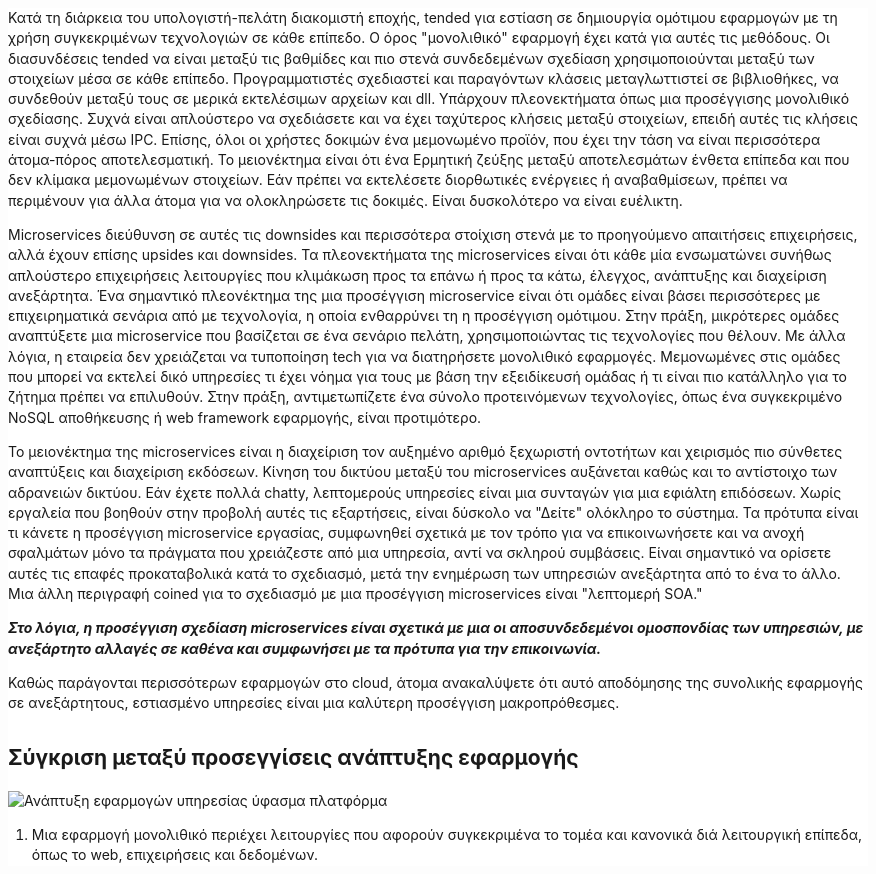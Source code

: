 Κατά τη διάρκεια του υπολογιστή-πελάτη διακομιστή εποχής, tended για εστίαση σε δημιουργία ομότιμου εφαρμογών με τη χρήση συγκεκριμένων τεχνολογιών σε κάθε επίπεδο. Ο όρος "μονολιθικό" εφαρμογή έχει κατά για αυτές τις μεθόδους. Οι διασυνδέσεις tended να είναι μεταξύ τις βαθμίδες και πιο στενά συνδεδεμένων σχεδίαση χρησιμοποιούνται μεταξύ των στοιχείων μέσα σε κάθε επίπεδο. Προγραμματιστές σχεδιαστεί και παραγόντων κλάσεις μεταγλωττιστεί σε βιβλιοθήκες, να συνδεθούν μεταξύ τους σε μερικά εκτελέσιμων αρχείων και dll. Υπάρχουν πλεονεκτήματα όπως μια προσέγγισης μονολιθικό σχεδίασης. Συχνά είναι απλούστερο να σχεδιάσετε και να έχει ταχύτερος κλήσεις μεταξύ στοιχείων, επειδή αυτές τις κλήσεις είναι συχνά μέσω IPC. Επίσης, όλοι οι χρήστες δοκιμών ένα μεμονωμένο προϊόν, που έχει την τάση να είναι περισσότερα άτομα-πόρος αποτελεσματική. Το μειονέκτημα είναι ότι ένα Ερμητική ζεύξης μεταξύ αποτελεσμάτων ένθετα επίπεδα και που δεν κλίμακα μεμονωμένων στοιχείων. Εάν πρέπει να εκτελέσετε διορθωτικές ενέργειες ή αναβαθμίσεων, πρέπει να περιμένουν για άλλα άτομα για να ολοκληρώσετε τις δοκιμές. Είναι δυσκολότερο να είναι ευέλικτη.

Microservices διεύθυνση σε αυτές τις downsides και περισσότερα στοίχιση στενά με το προηγούμενο απαιτήσεις επιχειρήσεις, αλλά έχουν επίσης upsides και downsides. Τα πλεονεκτήματα της microservices είναι ότι κάθε μία ενσωματώνει συνήθως απλούστερο επιχειρήσεις λειτουργίες που κλιμάκωση προς τα επάνω ή προς τα κάτω, έλεγχος, ανάπτυξης και διαχείριση ανεξάρτητα. Ένα σημαντικό πλεονέκτημα της μια προσέγγιση microservice είναι ότι ομάδες είναι βάσει περισσότερες με επιχειρηματικά σενάρια από με τεχνολογία, η οποία ενθαρρύνει τη η προσέγγιση ομότιμου. Στην πράξη, μικρότερες ομάδες αναπτύξετε μια microservice που βασίζεται σε ένα σενάριο πελάτη, χρησιμοποιώντας τις τεχνολογίες που θέλουν. Με άλλα λόγια, η εταιρεία δεν χρειάζεται να τυποποίηση tech για να διατηρήσετε μονολιθικό εφαρμογές. Μεμονωμένες στις ομάδες που μπορεί να εκτελεί δικό υπηρεσίες τι έχει νόημα για τους με βάση την εξειδίκευσή ομάδας ή τι είναι πιο κατάλληλο για το ζήτημα πρέπει να επιλυθούν. Στην πράξη, αντιμετωπίζετε ένα σύνολο προτεινόμενων τεχνολογίες, όπως ένα συγκεκριμένο NoSQL αποθήκευσης ή web framework εφαρμογής, είναι προτιμότερο.

Το μειονέκτημα της microservices είναι η διαχείριση τον αυξημένο αριθμό ξεχωριστή οντοτήτων και χειρισμός πιο σύνθετες αναπτύξεις και διαχείριση εκδόσεων. Κίνηση του δικτύου μεταξύ του microservices αυξάνεται καθώς και το αντίστοιχο των αδρανειών δικτύου. Εάν έχετε πολλά chatty, λεπτομερούς υπηρεσίες είναι μια συνταγών για μια εφιάλτη επιδόσεων. Χωρίς εργαλεία που βοηθούν στην προβολή αυτές τις εξαρτήσεις, είναι δύσκολο να "Δείτε" ολόκληρο το σύστημα. Τα πρότυπα είναι τι κάνετε η προσέγγιση microservice εργασίας, συμφωνηθεί σχετικά με τον τρόπο για να επικοινωνήσετε και να ανοχή σφαλμάτων μόνο τα πράγματα που χρειάζεστε από μια υπηρεσία, αντί να σκληρού συμβάσεις. Είναι σημαντικό να ορίσετε αυτές τις επαφές προκαταβολικά κατά το σχεδιασμό, μετά την ενημέρωση των υπηρεσιών ανεξάρτητα από το ένα το άλλο. Μια άλλη περιγραφή coined για το σχεδιασμό με μια προσέγγιση microservices είναι "λεπτομερή SOA."


***Στο λόγια, η προσέγγιση σχεδίαση microservices είναι σχετικά με μια οι αποσυνδεδεμένοι ομοσπονδίας των υπηρεσιών, με ανεξάρτητο αλλαγές σε καθένα και συμφωνήσει με τα πρότυπα για την επικοινωνία.***


Καθώς παράγονται περισσότερων εφαρμογών στο cloud, άτομα ανακαλύψετε ότι αυτό αποδόμησης της συνολικής εφαρμογής σε ανεξάρτητους, εστιασμένο υπηρεσίες είναι μια καλύτερη προσέγγιση μακροπρόθεσμες.

## <a name="comparison-between-application-development-approaches"></a>Σύγκριση μεταξύ προσεγγίσεις ανάπτυξης εφαρμογής

![Ανάπτυξη εφαρμογών υπηρεσίας ύφασμα πλατφόρμα][Image1]

1. Μια εφαρμογή μονολιθικό περιέχει λειτουργίες που αφορούν συγκεκριμένα το τομέα και κανονικά διά λειτουργική επίπεδα, όπως το web, επιχειρήσεις και δεδομένων.


[Image1]: media/service-fabric-overview-microservices/monolithic-vs-micro.png
[Image2]: media/service-fabric-overview-microservices/statemonolithic-vs-micro.png